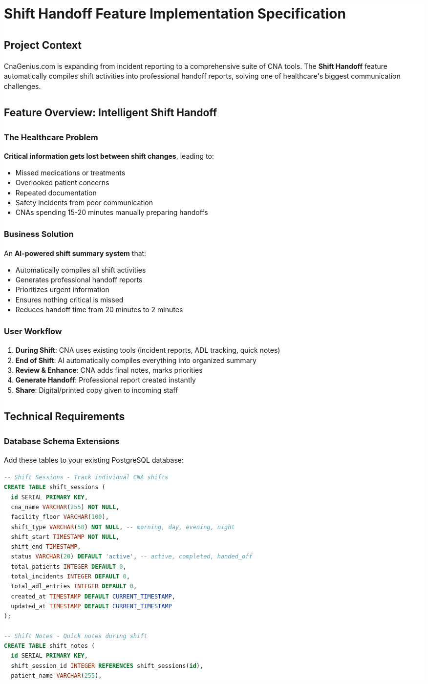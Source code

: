 # Shift Handoff Feature Implementation Specification

## Project Context
CnaGenius.com is expanding from incident reporting to a comprehensive suite of CNA tools. The **Shift Handoff** feature automatically compiles shift activities into professional handoff reports, solving one of healthcare's biggest communication challenges.

## Feature Overview: Intelligent Shift Handoff

### The Healthcare Problem
**Critical information gets lost between shift changes**, leading to:
- Missed medications or treatments
- Overlooked patient concerns
- Repeated documentation
- Safety incidents from poor communication
- CNAs spending 15-20 minutes manually preparing handoffs

### Business Solution
An **AI-powered shift summary system** that:
- Automatically compiles all shift activities
- Generates professional handoff reports
- Prioritizes urgent information
- Ensures nothing critical is missed
- Reduces handoff time from 20 minutes to 2 minutes

### User Workflow
1. **During Shift**: CNA uses existing tools (incident reports, ADL tracking, quick notes)
2. **End of Shift**: AI automatically compiles everything into organized summary
3. **Review & Enhance**: CNA adds final notes, marks priorities
4. **Generate Handoff**: Professional report created instantly
5. **Share**: Digital/printed copy given to incoming staff

## Technical Requirements

### Database Schema Extensions

Add these tables to your existing PostgreSQL database:

```sql
-- Shift Sessions - Track individual CNA shifts
CREATE TABLE shift_sessions (
  id SERIAL PRIMARY KEY,
  cna_name VARCHAR(255) NOT NULL,
  facility_floor VARCHAR(100),
  shift_type VARCHAR(50) NOT NULL, -- morning, day, evening, night
  shift_start TIMESTAMP NOT NULL,
  shift_end TIMESTAMP,
  status VARCHAR(20) DEFAULT 'active', -- active, completed, handed_off
  total_patients INTEGER DEFAULT 0,
  total_incidents INTEGER DEFAULT 0,
  total_adl_entries INTEGER DEFAULT 0,
  created_at TIMESTAMP DEFAULT CURRENT_TIMESTAMP,
  updated_at TIMESTAMP DEFAULT CURRENT_TIMESTAMP
);

-- Shift Notes - Quick notes during shift
CREATE TABLE shift_notes (
  id SERIAL PRIMARY KEY,
  shift_session_id INTEGER REFERENCES shift_sessions(id),
  patient_name VARCHAR(255),
```